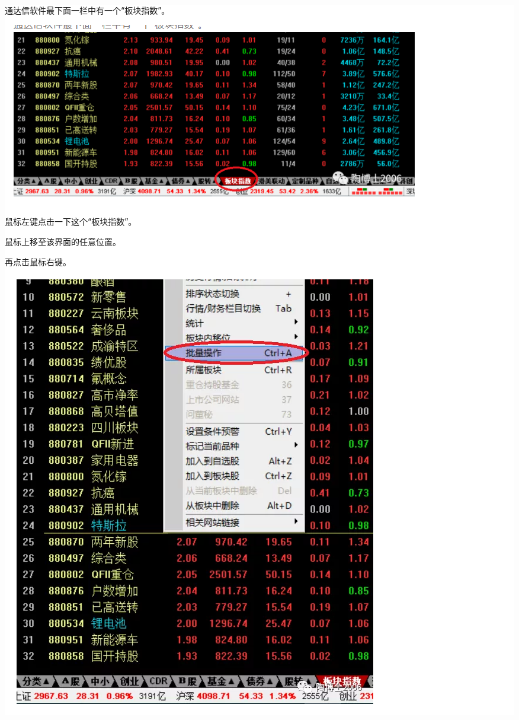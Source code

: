 

通达信软件最下面一栏中有一个“板块指数”。

![图片](板块指数RPS编制教程(20200622).assets/image-20210424202853794.png)



鼠标左键点击一下这个“板块指数”。

鼠标上移至该界面的任意位置。

再点击鼠标右键。

![图片](板块指数RPS编制教程(20200622).assets/image-20210424202914697.png)